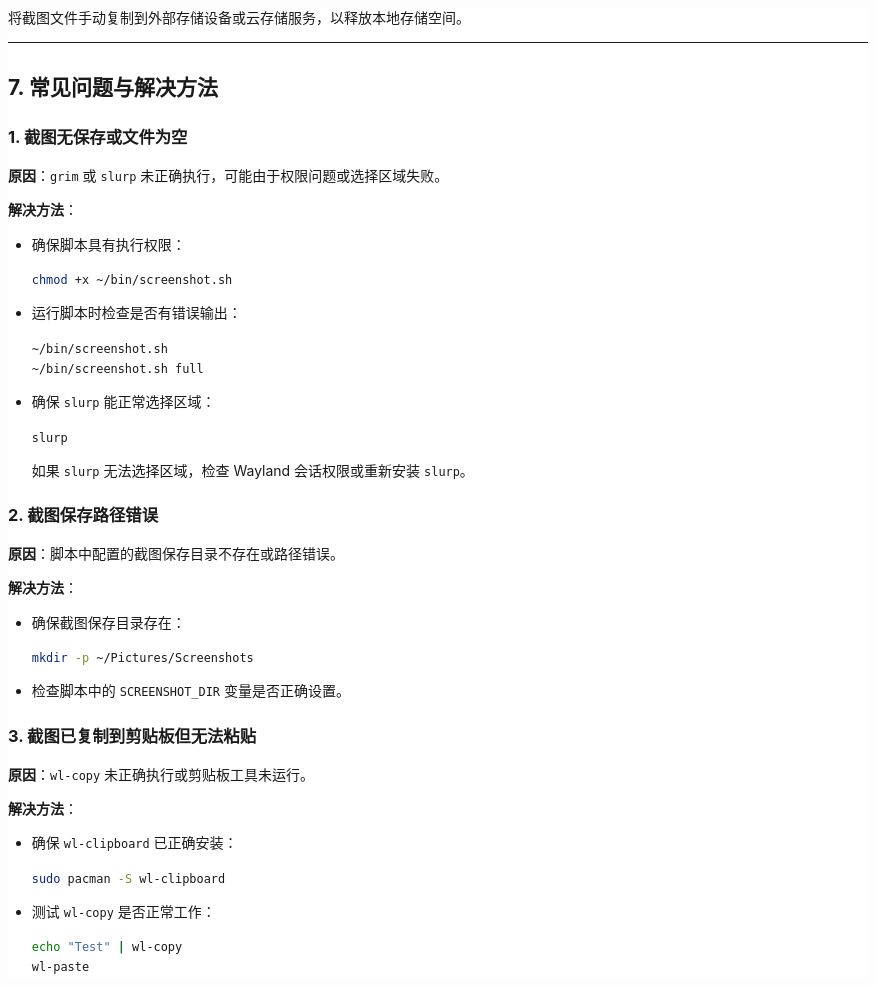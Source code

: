 将截图文件手动复制到外部存储设备或云存储服务，以释放本地存储空间。

---

## 7. 常见问题与解决方法

### 1. 截图无保存或文件为空

**原因**：`grim` 或 `slurp` 未正确执行，可能由于权限问题或选择区域失败。

**解决方法**：
- 确保脚本具有执行权限：

  ```bash
  chmod +x ~/bin/screenshot.sh
  ```

- 运行脚本时检查是否有错误输出：

  ```bash
  ~/bin/screenshot.sh
  ~/bin/screenshot.sh full
  ```

- 确保 `slurp` 能正常选择区域：

  ```bash
  slurp
  ```

  如果 `slurp` 无法选择区域，检查 Wayland 会话权限或重新安装 `slurp`。

### 2. 截图保存路径错误

**原因**：脚本中配置的截图保存目录不存在或路径错误。

**解决方法**：
- 确保截图保存目录存在：

  ```bash
  mkdir -p ~/Pictures/Screenshots
  ```

- 检查脚本中的 `SCREENSHOT_DIR` 变量是否正确设置。

### 3. 截图已复制到剪贴板但无法粘贴

**原因**：`wl-copy` 未正确执行或剪贴板工具未运行。

**解决方法**：
- 确保 `wl-clipboard` 已正确安装：

  ```bash
  sudo pacman -S wl-clipboard
  ```

- 测试 `wl-copy` 是否正常工作：

  ```bash
  echo "Test" | wl-copy
  wl-paste
  ```
